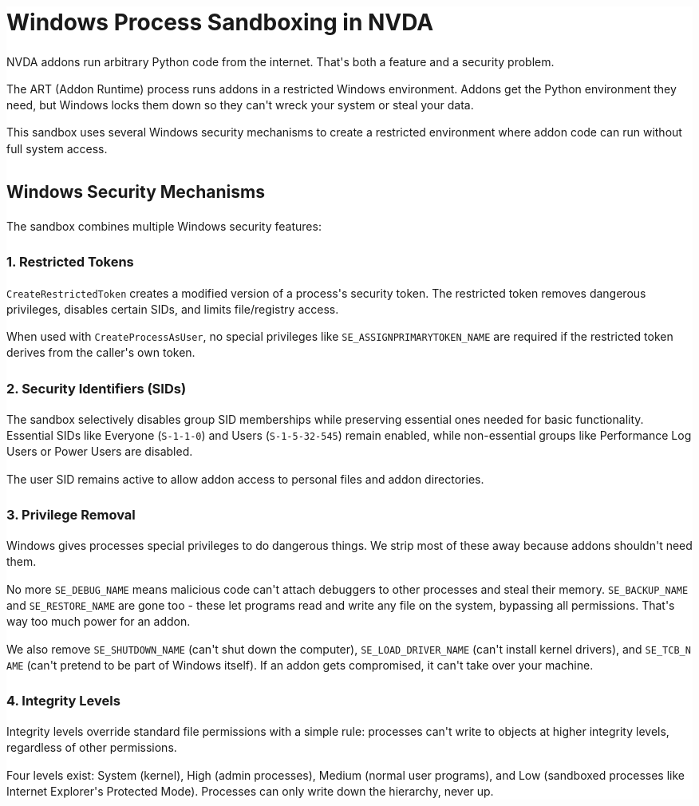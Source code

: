 # Windows Process Sandboxing in NVDA

NVDA addons run arbitrary Python code from the internet. That's both a feature and a security problem. 

The ART (Addon Runtime) process runs addons in a restricted Windows environment. Addons get the Python environment they need, but Windows locks them down so they can't wreck your system or steal your data.

This sandbox uses several Windows security mechanisms to create a restricted environment where addon code can run without full system access.

## Windows Security Mechanisms

The sandbox combines multiple Windows security features:

### 1. Restricted Tokens

`CreateRestrictedToken` creates a modified version of a process's security token. The restricted token removes dangerous privileges, disables certain SIDs, and limits file/registry access. 

When used with `CreateProcessAsUser`, no special privileges like `SE_ASSIGNPRIMARYTOKEN_NAME` are required if the restricted token derives from the caller's own token.

### 2. Security Identifiers (SIDs)

The sandbox selectively disables group SID memberships while preserving essential ones needed for basic functionality. Essential SIDs like Everyone (`S-1-1-0`) and Users (`S-1-5-32-545`) remain enabled, while non-essential groups like Performance Log Users or Power Users are disabled.

The user SID remains active to allow addon access to personal files and addon directories.

### 3. Privilege Removal

Windows gives processes special privileges to do dangerous things. We strip most of these away because addons shouldn't need them.

No more `SE_DEBUG_NAME` means malicious code can't attach debuggers to other processes and steal their memory. `SE_BACKUP_NAME` and `SE_RESTORE_NAME` are gone too - these let programs read and write any file on the system, bypassing all permissions. That's way too much power for an addon.

We also remove `SE_SHUTDOWN_NAME` (can't shut down the computer), `SE_LOAD_DRIVER_NAME` (can't install kernel drivers), and `SE_TCB_NAME` (can't pretend to be part of Windows itself). If an addon gets compromised, it can't take over your machine.

### 4. Integrity Levels

Integrity levels override standard file permissions with a simple rule: processes can't write to objects at higher integrity levels, regardless of other permissions.

Four levels exist: System (kernel), High (admin processes), Medium (normal user programs), and Low (sandboxed processes like Internet Explorer's Protected Mode). Processes can only write down the hierarchy, never up.
